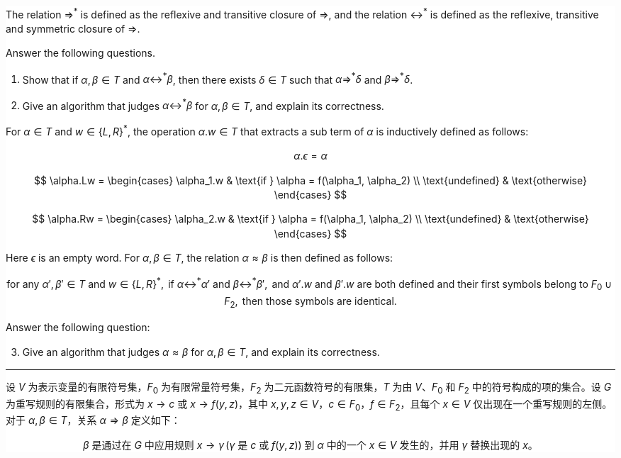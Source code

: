 The relation $\Rightarrow^*$ is defined as the reflexive and transitive closure of $\Rightarrow$, and the relation $\leftrightarrow^*$ is defined as the reflexive, transitive and symmetric closure of $\Rightarrow$.

Answer the following questions.

1. Show that if $\alpha, \beta \in T$ and $\alpha \leftrightarrow^* \beta$, then there exists $\delta \in T$ such that $\alpha \Rightarrow^* \delta$ and $\beta \Rightarrow^* \delta$.

2. Give an algorithm that judges $\alpha \leftrightarrow^* \beta$ for $\alpha, \beta \in T$, and explain its correctness.

For $\alpha \in T$ and $w \in \{L, R\}^*$, the operation $\alpha.w \in T$ that extracts a sub term of $\alpha$ is inductively defined as follows:

$$
\alpha.\epsilon = \alpha
$$

$$
\alpha.Lw =
\begin{cases} 
\alpha_1.w & \text{if } \alpha = f(\alpha_1, \alpha_2) \\
\text{undefined} & \text{otherwise}
\end{cases}
$$

$$
\alpha.Rw =
\begin{cases} 
\alpha_2.w & \text{if } \alpha = f(\alpha_1, \alpha_2) \\
\text{undefined} & \text{otherwise}
\end{cases}
$$

Here $\epsilon$ is an empty word. For $\alpha, \beta \in T$, the relation $\alpha \approx \beta$ is then defined as follows:

$$
\text{for any } \alpha', \beta' \in T \text{ and } w \in \{L, R\}^*, \text{ if } \alpha \leftrightarrow^* \alpha' \text{ and } \beta \leftrightarrow^* \beta', \text{ and } \alpha'.w \text{ and } \beta'.w \text{ are both defined and their first symbols belong to } F_0 \cup F_2, \text{ then those symbols are identical.}
$$

Answer the following question:

3. Give an algorithm that judges $\alpha \approx \beta$ for $\alpha, \beta \in T$, and explain its correctness.

---

设 $V$ 为表示变量的有限符号集，$F_0$ 为有限常量符号集，$F_2$ 为二元函数符号的有限集，$T$ 为由 $V$、$F_0$ 和 $F_2$ 中的符号构成的项的集合。设 $G$ 为重写规则的有限集合，形式为 $x \rightarrow c$ 或 $x \rightarrow f(y, z)$，其中 $x, y, z \in V$，$c \in F_0$，$f \in F_2$，且每个 $x \in V$ 仅出现在一个重写规则的左侧。对于 $\alpha, \beta \in T$，关系 $\alpha \Rightarrow \beta$ 定义如下：

$$
\beta \text{ 是通过在 } G \text{ 中应用规则 } x \rightarrow \gamma \, (\gamma \text{ 是 } c \text{ 或 } f(y, z)) \text{ 到 } \alpha \text{ 中的一个 } x \in V \text{ 发生的，并用 } \gamma \text{ 替换出现的 } x。
$$
